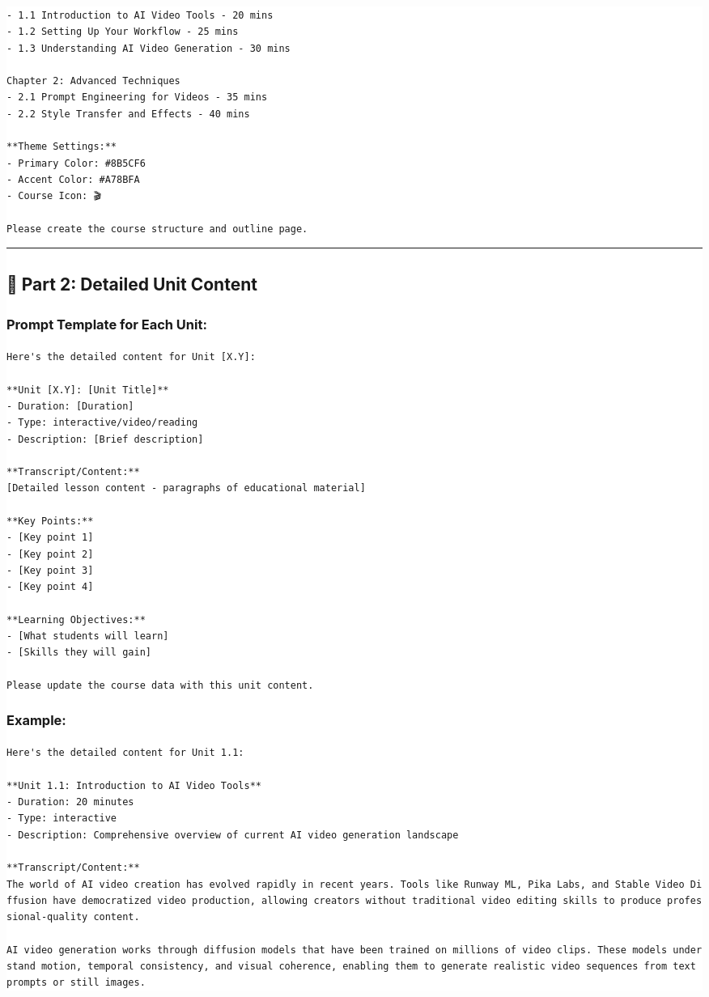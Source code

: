 ```
- 1.1 Introduction to AI Video Tools - 20 mins
- 1.2 Setting Up Your Workflow - 25 mins
- 1.3 Understanding AI Video Generation - 30 mins

Chapter 2: Advanced Techniques
- 2.1 Prompt Engineering for Videos - 35 mins
- 2.2 Style Transfer and Effects - 40 mins

**Theme Settings:**
- Primary Color: #8B5CF6
- Accent Color: #A78BFA
- Course Icon: 🎬

Please create the course structure and outline page.
```

---

## 📝 Part 2: Detailed Unit Content

### **Prompt Template for Each Unit:**
```
Here's the detailed content for Unit [X.Y]:

**Unit [X.Y]: [Unit Title]**
- Duration: [Duration]
- Type: interactive/video/reading
- Description: [Brief description]

**Transcript/Content:**
[Detailed lesson content - paragraphs of educational material]

**Key Points:**
- [Key point 1]
- [Key point 2]
- [Key point 3]
- [Key point 4]

**Learning Objectives:**
- [What students will learn]
- [Skills they will gain]

Please update the course data with this unit content.
```

### **Example:**
```
Here's the detailed content for Unit 1.1:

**Unit 1.1: Introduction to AI Video Tools**
- Duration: 20 minutes
- Type: interactive
- Description: Comprehensive overview of current AI video generation landscape

**Transcript/Content:**
The world of AI video creation has evolved rapidly in recent years. Tools like Runway ML, Pika Labs, and Stable Video Diffusion have democratized video production, allowing creators without traditional video editing skills to produce professional-quality content.

AI video generation works through diffusion models that have been trained on millions of video clips. These models understand motion, temporal consistency, and visual coherence, enabling them to generate realistic video sequences from text prompts or still images.

```